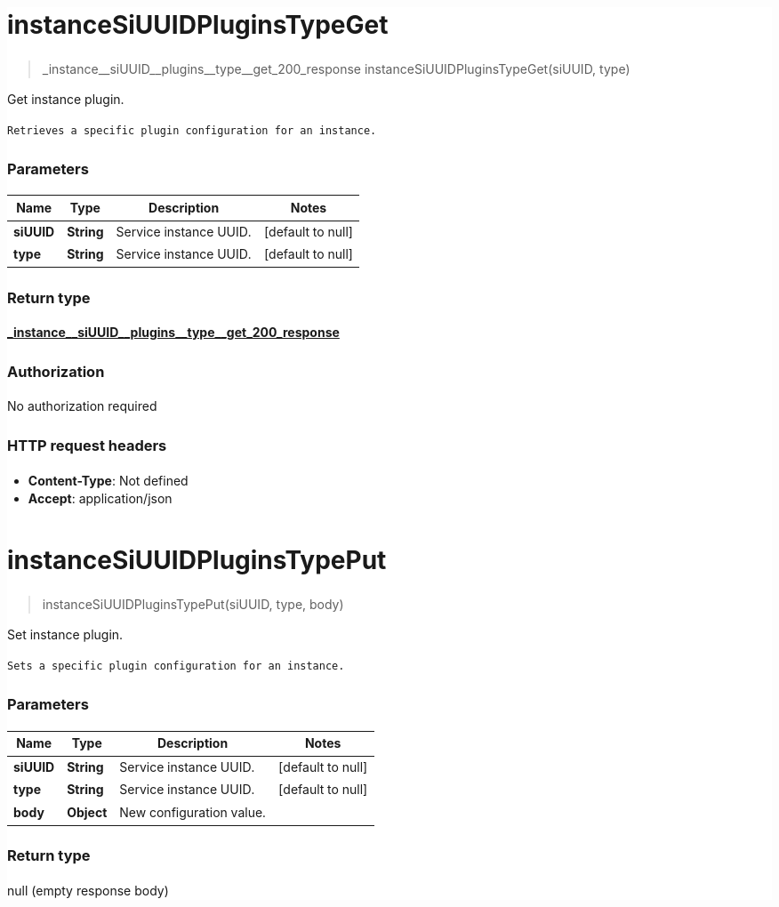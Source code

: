 <a name="instanceSiUUIDPluginsTypeGet"></a>
# **instanceSiUUIDPluginsTypeGet**
> _instance__siUUID__plugins__type__get_200_response instanceSiUUIDPluginsTypeGet(siUUID, type)

Get instance plugin.

    Retrieves a specific plugin configuration for an instance.

### Parameters

|Name | Type | Description  | Notes |
|------------- | ------------- | ------------- | -------------|
| **siUUID** | **String**| Service instance UUID. | [default to null] |
| **type** | **String**| Service instance UUID. | [default to null] |

### Return type

[**_instance__siUUID__plugins__type__get_200_response**](../Models/_instance__siUUID__plugins__type__get_200_response.md)

### Authorization

No authorization required

### HTTP request headers

- **Content-Type**: Not defined
- **Accept**: application/json

<a name="instanceSiUUIDPluginsTypePut"></a>
# **instanceSiUUIDPluginsTypePut**
> instanceSiUUIDPluginsTypePut(siUUID, type, body)

Set instance plugin.

    Sets a specific plugin configuration for an instance.

### Parameters

|Name | Type | Description  | Notes |
|------------- | ------------- | ------------- | -------------|
| **siUUID** | **String**| Service instance UUID. | [default to null] |
| **type** | **String**| Service instance UUID. | [default to null] |
| **body** | **Object**| New configuration value. | |

### Return type

null (empty response body)
